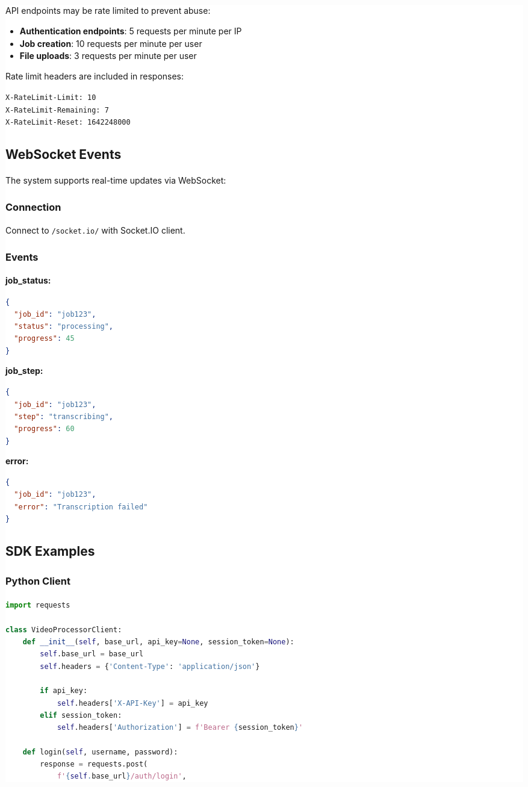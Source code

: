 API endpoints may be rate limited to prevent abuse:
- **Authentication endpoints**: 5 requests per minute per IP
- **Job creation**: 10 requests per minute per user
- **File uploads**: 3 requests per minute per user

Rate limit headers are included in responses:
```
X-RateLimit-Limit: 10
X-RateLimit-Remaining: 7
X-RateLimit-Reset: 1642248000
```

## WebSocket Events

The system supports real-time updates via WebSocket:

### Connection
Connect to `/socket.io/` with Socket.IO client.

### Events

**job_status:**
```json
{
  "job_id": "job123",
  "status": "processing",
  "progress": 45
}
```

**job_step:**
```json
{
  "job_id": "job123",
  "step": "transcribing",
  "progress": 60
}
```

**error:**
```json
{
  "job_id": "job123",
  "error": "Transcription failed"
}
```

## SDK Examples

### Python Client
```python
import requests

class VideoProcessorClient:
    def __init__(self, base_url, api_key=None, session_token=None):
        self.base_url = base_url
        self.headers = {'Content-Type': 'application/json'}
        
        if api_key:
            self.headers['X-API-Key'] = api_key
        elif session_token:
            self.headers['Authorization'] = f'Bearer {session_token}'
    
    def login(self, username, password):
        response = requests.post(
            f'{self.base_url}/auth/login',
```